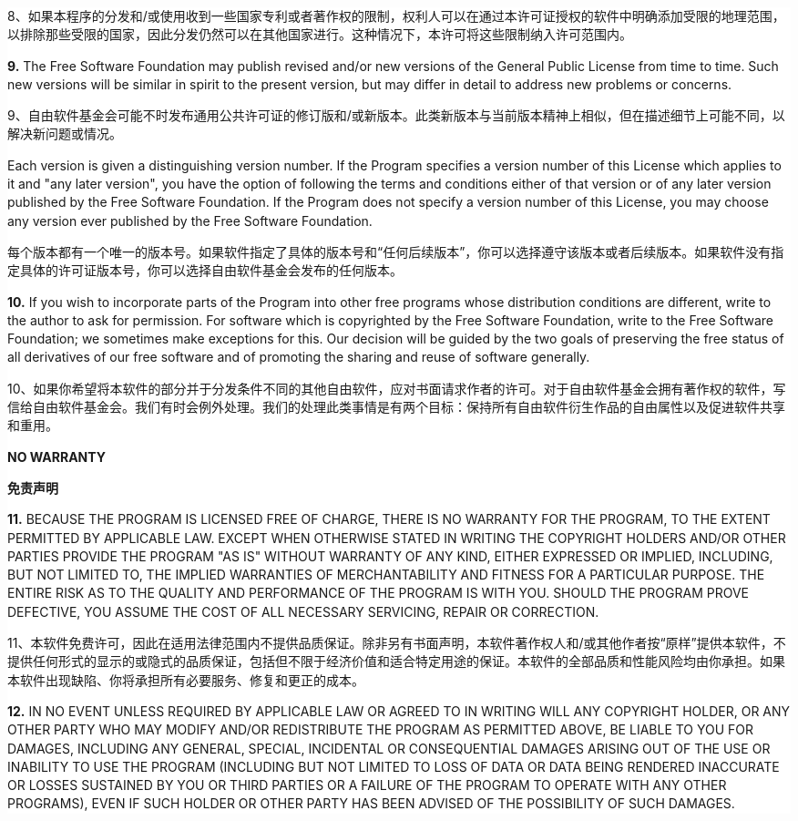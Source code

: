 8、如果本程序的分发和/或使用收到一些国家专利或者著作权的限制，权利人可以在通过本许可证授权的软件中明确添加受限的地理范围，以排除那些受限的国家，因此分发仍然可以在其他国家进行。这种情况下，本许可将这些限制纳入许可范围内。

**9.** The Free Software Foundation may publish revised and/or new
versions of the General Public License from time to time. Such new
versions will be similar in spirit to the present version, but may
differ in detail to address new problems or concerns.

9、自由软件基金会可能不时发布通用公共许可证的修订版和/或新版本。此类新版本与当前版本精神上相似，但在描述细节上可能不同，以解决新问题或情况。

Each version is given a distinguishing version number. If the Program
specifies a version number of this License which applies to it and
"any later version", you have the option of following the terms and
conditions either of that version or of any later version published by
the Free Software Foundation. If the Program does not specify a
version number of this License, you may choose any version ever
published by the Free Software Foundation.

每个版本都有一个唯一的版本号。如果软件指定了具体的版本号和“任何后续版本”，你可以选择遵守该版本或者后续版本。如果软件没有指定具体的许可证版本号，你可以选择自由软件基金会发布的任何版本。

**10.** If you wish to incorporate parts of the Program into other
free programs whose distribution conditions are different, write to
the author to ask for permission. For software which is copyrighted by
the Free Software Foundation, write to the Free Software Foundation;
we sometimes make exceptions for this. Our decision will be guided by
the two goals of preserving the free status of all derivatives of our
free software and of promoting the sharing and reuse of software
generally.

10、如果你希望将本软件的部分并于分发条件不同的其他自由软件，应对书面请求作者的许可。对于自由软件基金会拥有著作权的软件，写信给自由软件基金会。我们有时会例外处理。我们的处理此类事情是有两个目标：保持所有自由软件衍生作品的自由属性以及促进软件共享和重用。

**NO WARRANTY**

**免责声明**

**11.** BECAUSE THE PROGRAM IS LICENSED FREE OF CHARGE, THERE IS NO
WARRANTY FOR THE PROGRAM, TO THE EXTENT PERMITTED BY APPLICABLE LAW.
EXCEPT WHEN OTHERWISE STATED IN WRITING THE COPYRIGHT HOLDERS AND/OR
OTHER PARTIES PROVIDE THE PROGRAM "AS IS" WITHOUT WARRANTY OF ANY
KIND, EITHER EXPRESSED OR IMPLIED, INCLUDING, BUT NOT LIMITED TO, THE
IMPLIED WARRANTIES OF MERCHANTABILITY AND FITNESS FOR A PARTICULAR
PURPOSE. THE ENTIRE RISK AS TO THE QUALITY AND PERFORMANCE OF THE
PROGRAM IS WITH YOU. SHOULD THE PROGRAM PROVE DEFECTIVE, YOU ASSUME
THE COST OF ALL NECESSARY SERVICING, REPAIR OR CORRECTION.

11、本软件免费许可，因此在适用法律范围内不提供品质保证。除非另有书面声明，本软件著作权人和/或其他作者按“原样”提供本软件，不提供任何形式的显示的或隐式的品质保证，包括但不限于经济价值和适合特定用途的保证。本软件的全部品质和性能风险均由你承担。如果本软件出现缺陷、你将承担所有必要服务、修复和更正的成本。

**12.** IN NO EVENT UNLESS REQUIRED BY APPLICABLE LAW OR AGREED TO IN
WRITING WILL ANY COPYRIGHT HOLDER, OR ANY OTHER PARTY WHO MAY MODIFY
AND/OR REDISTRIBUTE THE PROGRAM AS PERMITTED ABOVE, BE LIABLE TO YOU
FOR DAMAGES, INCLUDING ANY GENERAL, SPECIAL, INCIDENTAL OR
CONSEQUENTIAL DAMAGES ARISING OUT OF THE USE OR INABILITY TO USE THE
PROGRAM (INCLUDING BUT NOT LIMITED TO LOSS OF DATA OR DATA BEING
RENDERED INACCURATE OR LOSSES SUSTAINED BY YOU OR THIRD PARTIES OR A
FAILURE OF THE PROGRAM TO OPERATE WITH ANY OTHER PROGRAMS), EVEN IF
SUCH HOLDER OR OTHER PARTY HAS BEEN ADVISED OF THE POSSIBILITY OF SUCH
DAMAGES.
